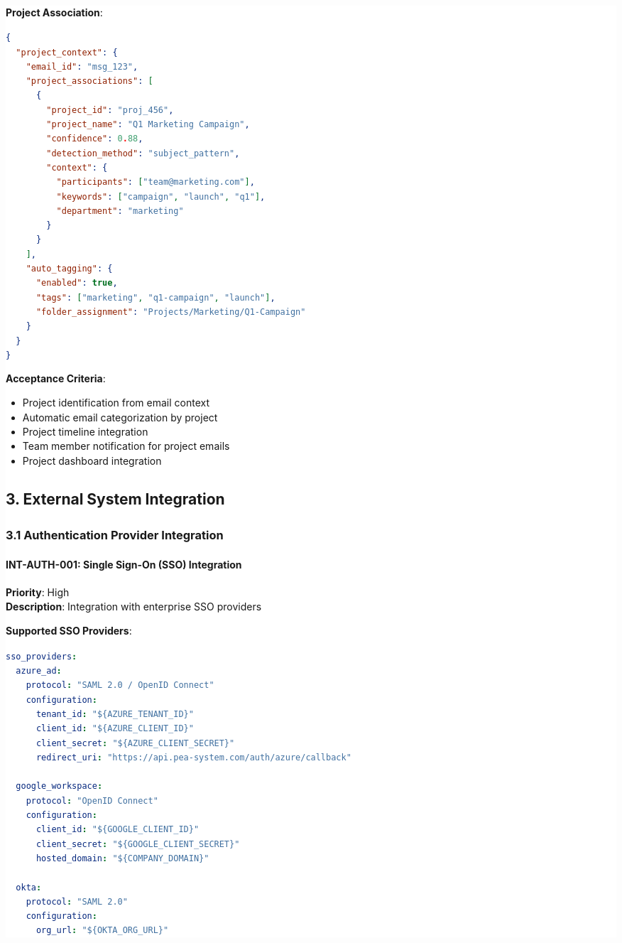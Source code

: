 **Project Association**:
```json
{
  "project_context": {
    "email_id": "msg_123",
    "project_associations": [
      {
        "project_id": "proj_456",
        "project_name": "Q1 Marketing Campaign",
        "confidence": 0.88,
        "detection_method": "subject_pattern",
        "context": {
          "participants": ["team@marketing.com"],
          "keywords": ["campaign", "launch", "q1"],
          "department": "marketing"
        }
      }
    ],
    "auto_tagging": {
      "enabled": true,
      "tags": ["marketing", "q1-campaign", "launch"],
      "folder_assignment": "Projects/Marketing/Q1-Campaign"
    }
  }
}
```

**Acceptance Criteria**:
- Project identification from email context
- Automatic email categorization by project
- Project timeline integration
- Team member notification for project emails
- Project dashboard integration

## 3. External System Integration

### 3.1 Authentication Provider Integration

#### INT-AUTH-001: Single Sign-On (SSO) Integration
**Priority**: High  
**Description**: Integration with enterprise SSO providers

**Supported SSO Providers**:
```yaml
sso_providers:
  azure_ad:
    protocol: "SAML 2.0 / OpenID Connect"
    configuration:
      tenant_id: "${AZURE_TENANT_ID}"
      client_id: "${AZURE_CLIENT_ID}"
      client_secret: "${AZURE_CLIENT_SECRET}"
      redirect_uri: "https://api.pea-system.com/auth/azure/callback"
    
  google_workspace:
    protocol: "OpenID Connect"
    configuration:
      client_id: "${GOOGLE_CLIENT_ID}"
      client_secret: "${GOOGLE_CLIENT_SECRET}"
      hosted_domain: "${COMPANY_DOMAIN}"
    
  okta:
    protocol: "SAML 2.0"
    configuration:
      org_url: "${OKTA_ORG_URL}"
```